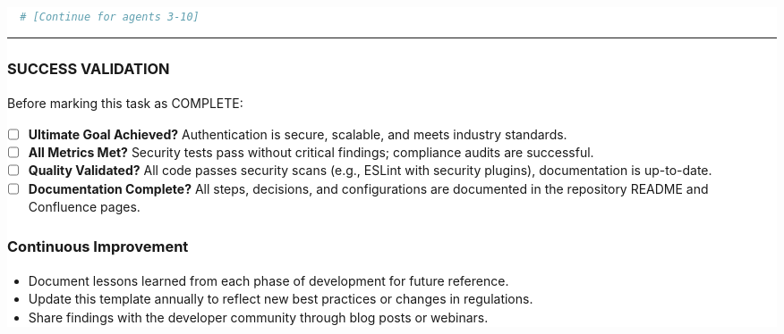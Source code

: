 ```yaml
  # [Continue for agents 3-10]
```

---

### SUCCESS VALIDATION
Before marking this task as COMPLETE:

- [ ] **Ultimate Goal Achieved?** Authentication is secure, scalable, and meets industry standards.
- [ ] **All Metrics Met?** Security tests pass without critical findings; compliance audits are successful.
- [ ] **Quality Validated?** All code passes security scans (e.g., ESLint with security plugins), documentation is up-to-date.
- [ ] **Documentation Complete?** All steps, decisions, and configurations are documented in the repository README and Confluence pages.

### Continuous Improvement
- Document lessons learned from each phase of development for future reference.
- Update this template annually to reflect new best practices or changes in regulations.
- Share findings with the developer community through blog posts or webinars.


